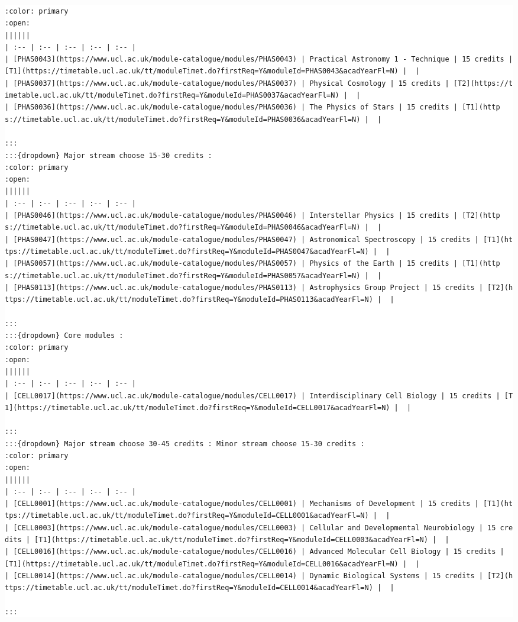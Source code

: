 `````{tab-set}
:color: primary
:open:
||||||
| :-- | :-- | :-- | :-- | :-- |
| [PHAS0043](https://www.ucl.ac.uk/module-catalogue/modules/PHAS0043) | Practical Astronomy 1 - Technique | 15 credits | [T1](https://timetable.ucl.ac.uk/tt/moduleTimet.do?firstReq=Y&moduleId=PHAS0043&acadYearFl=N) |  |
| [PHAS0037](https://www.ucl.ac.uk/module-catalogue/modules/PHAS0037) | Physical Cosmology | 15 credits | [T2](https://timetable.ucl.ac.uk/tt/moduleTimet.do?firstReq=Y&moduleId=PHAS0037&acadYearFl=N) |  |
| [PHAS0036](https://www.ucl.ac.uk/module-catalogue/modules/PHAS0036) | The Physics of Stars | 15 credits | [T1](https://timetable.ucl.ac.uk/tt/moduleTimet.do?firstReq=Y&moduleId=PHAS0036&acadYearFl=N) |  |

:::
:::{dropdown} Major stream choose 15-30 credits :
:color: primary
:open:
||||||
| :-- | :-- | :-- | :-- | :-- |
| [PHAS0046](https://www.ucl.ac.uk/module-catalogue/modules/PHAS0046) | Interstellar Physics | 15 credits | [T2](https://timetable.ucl.ac.uk/tt/moduleTimet.do?firstReq=Y&moduleId=PHAS0046&acadYearFl=N) |  |
| [PHAS0047](https://www.ucl.ac.uk/module-catalogue/modules/PHAS0047) | Astronomical Spectroscopy | 15 credits | [T1](https://timetable.ucl.ac.uk/tt/moduleTimet.do?firstReq=Y&moduleId=PHAS0047&acadYearFl=N) |  |
| [PHAS0057](https://www.ucl.ac.uk/module-catalogue/modules/PHAS0057) | Physics of the Earth | 15 credits | [T1](https://timetable.ucl.ac.uk/tt/moduleTimet.do?firstReq=Y&moduleId=PHAS0057&acadYearFl=N) |  |
| [PHAS0113](https://www.ucl.ac.uk/module-catalogue/modules/PHAS0113) | Astrophysics Group Project | 15 credits | [T2](https://timetable.ucl.ac.uk/tt/moduleTimet.do?firstReq=Y&moduleId=PHAS0113&acadYearFl=N) |  |

:::
:::{dropdown} Core modules :
:color: primary
:open:
||||||
| :-- | :-- | :-- | :-- | :-- |
| [CELL0017](https://www.ucl.ac.uk/module-catalogue/modules/CELL0017) | Interdisciplinary Cell Biology | 15 credits | [T1](https://timetable.ucl.ac.uk/tt/moduleTimet.do?firstReq=Y&moduleId=CELL0017&acadYearFl=N) |  |

:::
:::{dropdown} Major stream choose 30-45 credits : Minor stream choose 15-30 credits :
:color: primary
:open:
||||||
| :-- | :-- | :-- | :-- | :-- |
| [CELL0001](https://www.ucl.ac.uk/module-catalogue/modules/CELL0001) | Mechanisms of Development | 15 credits | [T1](https://timetable.ucl.ac.uk/tt/moduleTimet.do?firstReq=Y&moduleId=CELL0001&acadYearFl=N) |  |
| [CELL0003](https://www.ucl.ac.uk/module-catalogue/modules/CELL0003) | Cellular and Developmental Neurobiology | 15 credits | [T1](https://timetable.ucl.ac.uk/tt/moduleTimet.do?firstReq=Y&moduleId=CELL0003&acadYearFl=N) |  |
| [CELL0016](https://www.ucl.ac.uk/module-catalogue/modules/CELL0016) | Advanced Molecular Cell Biology | 15 credits | [T1](https://timetable.ucl.ac.uk/tt/moduleTimet.do?firstReq=Y&moduleId=CELL0016&acadYearFl=N) |  |
| [CELL0014](https://www.ucl.ac.uk/module-catalogue/modules/CELL0014) | Dynamic Biological Systems | 15 credits | [T2](https://timetable.ucl.ac.uk/tt/moduleTimet.do?firstReq=Y&moduleId=CELL0014&acadYearFl=N) |  |

:::
`````